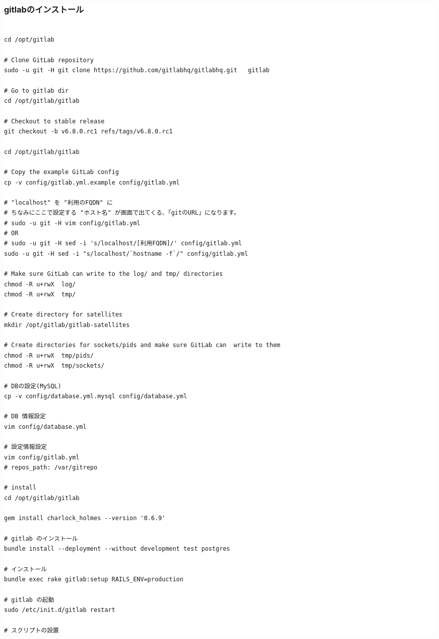 ### gitlabのインストール

~~~

cd /opt/gitlab

# Clone GitLab repository
sudo -u git -H git clone https://github.com/gitlabhq/gitlabhq.git   gitlab

# Go to gitlab dir
cd /opt/gitlab/gitlab

# Checkout to stable release
git checkout -b v6.8.0.rc1 refs/tags/v6.8.0.rc1

cd /opt/gitlab/gitlab

# Copy the example GitLab config
cp -v config/gitlab.yml.example config/gitlab.yml

# "localhost" を "利用のFQDN" に
# ちなみにここで設定する "ホスト名" が画面で出てくる、「gitのURL」になります。
# sudo -u git -H vim config/gitlab.yml
# OR
# sudo -u git -H sed -i 's/localhost/[利用FQDN]/' config/gitlab.yml
sudo -u git -H sed -i "s/localhost/`hostname -f`/" config/gitlab.yml

# Make sure GitLab can write to the log/ and tmp/ directories
chmod -R u+rwX  log/
chmod -R u+rwX  tmp/

# Create directory for satellites
mkdir /opt/gitlab/gitlab-satellites

# Create directories for sockets/pids and make sure GitLab can  write to them
chmod -R u+rwX  tmp/pids/
chmod -R u+rwX  tmp/sockets/

# DBの設定(MySQL)
cp -v config/database.yml.mysql config/database.yml

# DB 情報設定
vim config/database.yml

# 設定情報設定
vim config/gitlab.yml
# repos_path: /var/gitrepo

# install
cd /opt/gitlab/gitlab

gem install charlock_holmes --version '0.6.9'

# gitlab のインストール
bundle install --deployment --without development test postgres

# インストール
bundle exec rake gitlab:setup RAILS_ENV=production

# gitlab の起動
sudo /etc/init.d/gitlab restart

# スクリプトの設置
~~~